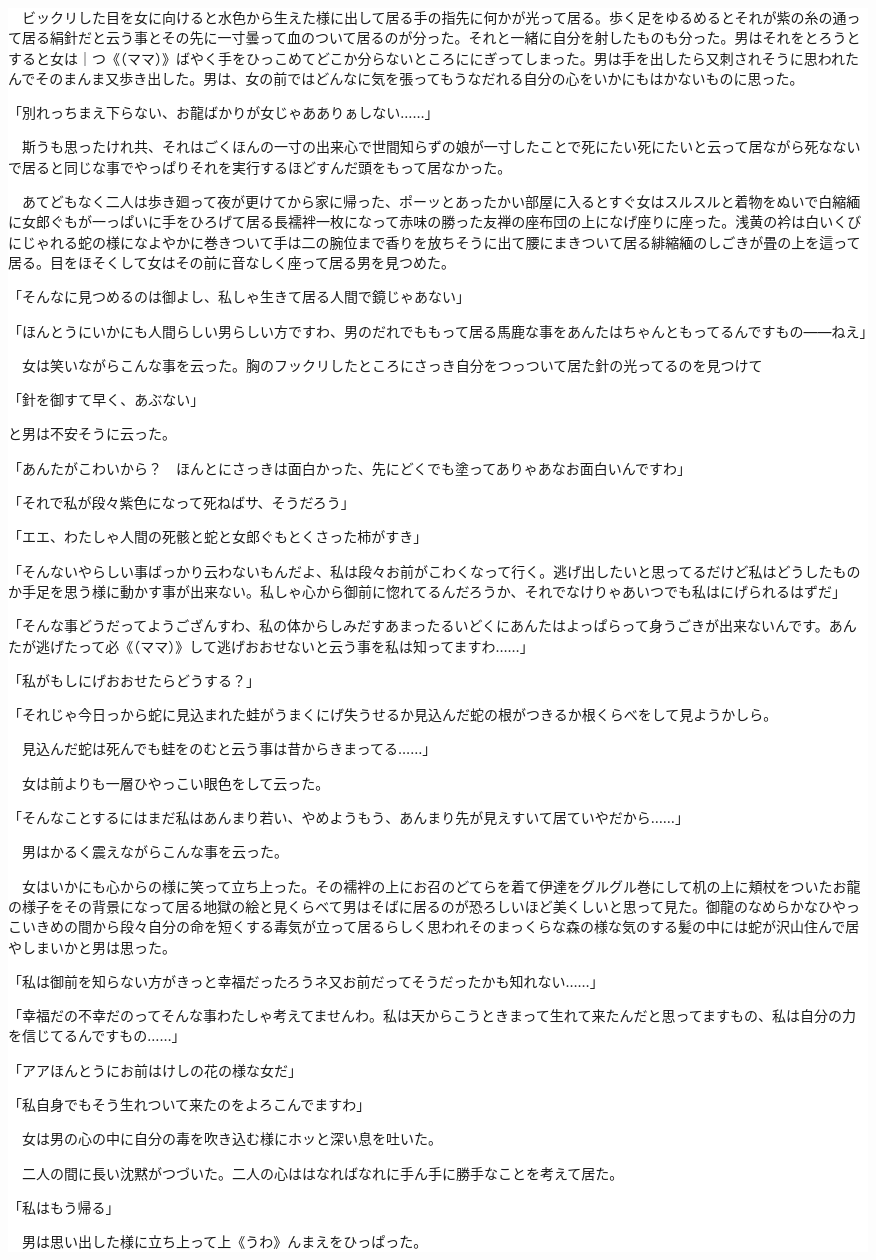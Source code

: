 　ビックリした目を女に向けると水色から生えた様に出して居る手の指先に何かが光って居る。歩く足をゆるめるとそれが紫の糸の通って居る絹針だと云う事とその先に一寸曇って血のついて居るのが分った。それと一緒に自分を射したものも分った。男はそれをとろうとすると女は｜つ《（ママ）》ばやく手をひっこめてどこか分らないところににぎってしまった。男は手を出したら又刺されそうに思われたんでそのまんま又歩き出した。男は、女の前ではどんなに気を張ってもうなだれる自分の心をいかにもはかないものに思った。

「別れっちまえ下らない、お龍ばかりが女じゃあありぁしない……」

　斯うも思ったけれ共、それはごくほんの一寸の出来心で世間知らずの娘が一寸したことで死にたい死にたいと云って居ながら死なないで居ると同じな事でやっぱりそれを実行するほどすんだ頭をもって居なかった。

　あてどもなく二人は歩き廻って夜が更けてから家に帰った、ポーッとあったかい部屋に入るとすぐ女はスルスルと着物をぬいで白縮緬に女郎ぐもが一っぱいに手をひろげて居る長襦袢一枚になって赤味の勝った友禅の座布団の上になげ座りに座った。浅黄の衿は白いくびにじゃれる蛇の様になよやかに巻きついて手は二の腕位まで香りを放ちそうに出て腰にまきついて居る緋縮緬のしごきが畳の上を這って居る。目をほそくして女はその前に音なしく座って居る男を見つめた。

「そんなに見つめるのは御よし、私しゃ生きて居る人間で鏡じゃあない」

「ほんとうにいかにも人間らしい男らしい方ですわ、男のだれでももって居る馬鹿な事をあんたはちゃんともってるんですもの――ねえ」

　女は笑いながらこんな事を云った。胸のフックリしたところにさっき自分をつっついて居た針の光ってるのを見つけて

「針を御すて早く、あぶない」

と男は不安そうに云った。

「あんたがこわいから？　ほんとにさっきは面白かった、先にどくでも塗ってありゃあなお面白いんですわ」

「それで私が段々紫色になって死ねばサ、そうだろう」

「エエ、わたしゃ人間の死骸と蛇と女郎ぐもとくさった柿がすき」

「そんないやらしい事ばっかり云わないもんだよ、私は段々お前がこわくなって行く。逃げ出したいと思ってるだけど私はどうしたものか手足を思う様に動かす事が出来ない。私しゃ心から御前に惚れてるんだろうか、それでなけりゃあいつでも私はにげられるはずだ」

「そんな事どうだってようござんすわ、私の体からしみだすあまったるいどくにあんたはよっぱらって身うごきが出来ないんです。あんたが逃げたって必《（ママ）》して逃げおおせないと云う事を私は知ってますわ……」

「私がもしにげおおせたらどうする？」

「それじゃ今日っから蛇に見込まれた蛙がうまくにげ失うせるか見込んだ蛇の根がつきるか根くらべをして見ようかしら。

　見込んだ蛇は死んでも蛙をのむと云う事は昔からきまってる……」

　女は前よりも一層ひやっこい眼色をして云った。

「そんなことするにはまだ私はあんまり若い、やめようもう、あんまり先が見えすいて居ていやだから……」

　男はかるく震えながらこんな事を云った。

　女はいかにも心からの様に笑って立ち上った。その襦袢の上にお召のどてらを着て伊達をグルグル巻にして机の上に頬杖をついたお龍の様子をその背景になって居る地獄の絵と見くらべて男はそばに居るのが恐ろしいほど美くしいと思って見た。御龍のなめらかなひやっこいきめの間から段々自分の命を短くする毒気が立って居るらしく思われそのまっくらな森の様な気のする髪の中には蛇が沢山住んで居やしまいかと男は思った。

「私は御前を知らない方がきっと幸福だったろうネ又お前だってそうだったかも知れない……」

「幸福だの不幸だのってそんな事わたしゃ考えてませんわ。私は天からこうときまって生れて来たんだと思ってますもの、私は自分の力を信じてるんですもの……」

「アアほんとうにお前はけしの花の様な女だ」

「私自身でもそう生れついて来たのをよろこんでますわ」

　女は男の心の中に自分の毒を吹き込む様にホッと深い息を吐いた。

　二人の間に長い沈黙がつづいた。二人の心ははなればなれに手ん手に勝手なことを考えて居た。

「私はもう帰る」

　男は思い出した様に立ち上って上《うわ》んまえをひっぱった。
